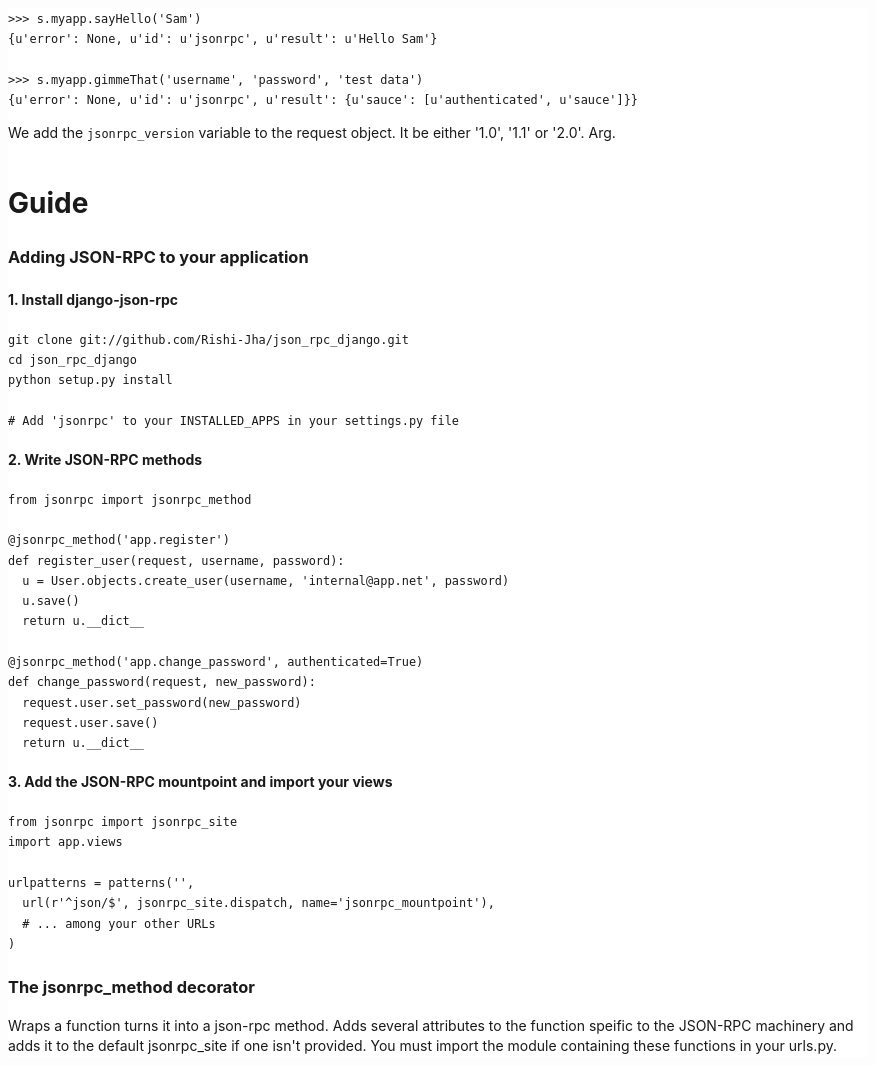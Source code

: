     >>> s.myapp.sayHello('Sam')
    {u'error': None, u'id': u'jsonrpc', u'result': u'Hello Sam'}

    >>> s.myapp.gimmeThat('username', 'password', 'test data')
    {u'error': None, u'id': u'jsonrpc', u'result': {u'sauce': [u'authenticated', u'sauce']}}

We add the `jsonrpc_version` variable to the request object. It be either '1.0', '1.1' or '2.0'. Arg.

Guide
=====

### Adding JSON-RPC to your application

#### 1. Install django-json-rpc

    git clone git://github.com/Rishi-Jha/json_rpc_django.git
    cd json_rpc_django
    python setup.py install

    # Add 'jsonrpc' to your INSTALLED_APPS in your settings.py file

#### 2. Write JSON-RPC methods

    from jsonrpc import jsonrpc_method

    @jsonrpc_method('app.register')
    def register_user(request, username, password):
      u = User.objects.create_user(username, 'internal@app.net', password)
      u.save()
      return u.__dict__

    @jsonrpc_method('app.change_password', authenticated=True)
    def change_password(request, new_password):
      request.user.set_password(new_password)
      request.user.save()
      return u.__dict__

#### 3. Add the JSON-RPC mountpoint and import your views

    from jsonrpc import jsonrpc_site
    import app.views

    urlpatterns = patterns('',
      url(r'^json/$', jsonrpc_site.dispatch, name='jsonrpc_mountpoint'),
      # ... among your other URLs
    )


### The jsonrpc_method decorator
Wraps a function turns it into a json-rpc method. Adds several attributes to the function speific to the JSON-RPC machinery and adds it to the default jsonrpc_site if one isn't provided. You must import the module containing these functions in your urls.py.
